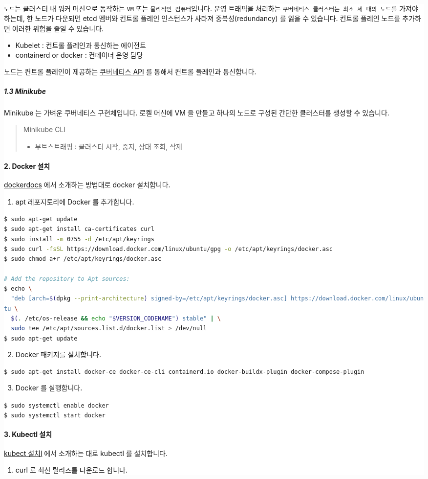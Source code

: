 `노드`는 클러스터 내 워커 머신으로 동작하는 `VM` 또는 `물리적인 컴퓨터`입니다. 운영 트래픽을 처리하는 `쿠버네티스 클러스터는 최소 세 대의 노드`를 가져야 하는데, 한 노드가 다운되면 etcd 멤버와 컨트롤 플레인 인스턴스가 사라져 중복성(redundancy) 를 잃을 수 있습니다. 컨트롤 플레인 노드를 추가하면 이러한 위험을 줄일 수 있습니다. 

* Kubelet : 컨트롤 플레인과 통신하는 에이전트
* containerd or docker : 컨테이너 운영 담당

노드는 컨트롤 플레인이 제공하는 [쿠버네티스 API](https://kubernetes.io/docs/reference/kubernetes-api/) 를 통해서 컨트롤 플레인과 통신합니다.

##### 1.3 Minikube

Minikube 는 가벼운 쿠버네티스 구현체입니다. 로켈 머신에 VM 을 만들고 하나의 노드로 구성된 간단한 클러스터를 생성할 수 있습니다. 

> Minikube CLI
> - 부트스트래핑 : 클러스터 시작, 중지, 상태 조회, 삭제


#### 2. Docker 설치

[dockerdocs](https://docs.docker.com/engine/install/ubuntu/) 에서 소개하는 방법대로 docker 설치합니다.

1. apt 레포지토리에 Docker 를 추가합니다.

```bash
$ sudo apt-get update
$ sudo apt-get install ca-certificates curl
$ sudo install -m 0755 -d /etc/apt/keyrings
$ sudo curl -fsSL https://download.docker.com/linux/ubuntu/gpg -o /etc/apt/keyrings/docker.asc
$ sudo chmod a+r /etc/apt/keyrings/docker.asc

# Add the repository to Apt sources:
$ echo \
  "deb [arch=$(dpkg --print-architecture) signed-by=/etc/apt/keyrings/docker.asc] https://download.docker.com/linux/ubuntu \
  $(. /etc/os-release && echo "$VERSION_CODENAME") stable" | \
  sudo tee /etc/apt/sources.list.d/docker.list > /dev/null
$ sudo apt-get update
```

2. Docker 패키지를 설치합니다.

```bash
$ sudo apt-get install docker-ce docker-ce-cli containerd.io docker-buildx-plugin docker-compose-plugin
```

3. Docker 를 실행합니다.

```bash
$ sudo systemctl enable docker
$ sudo systemctl start docker
```

#### 3. Kubectl 설치

[kubect 설치l](https://kubernetes.io/ko/docs/tasks/tools/install-kubectl-linux/) 에서 소개하는 대로 kubectl 를 설치합니다.

1. curl 로 최신 릴리즈를 다운로드 합니다.
